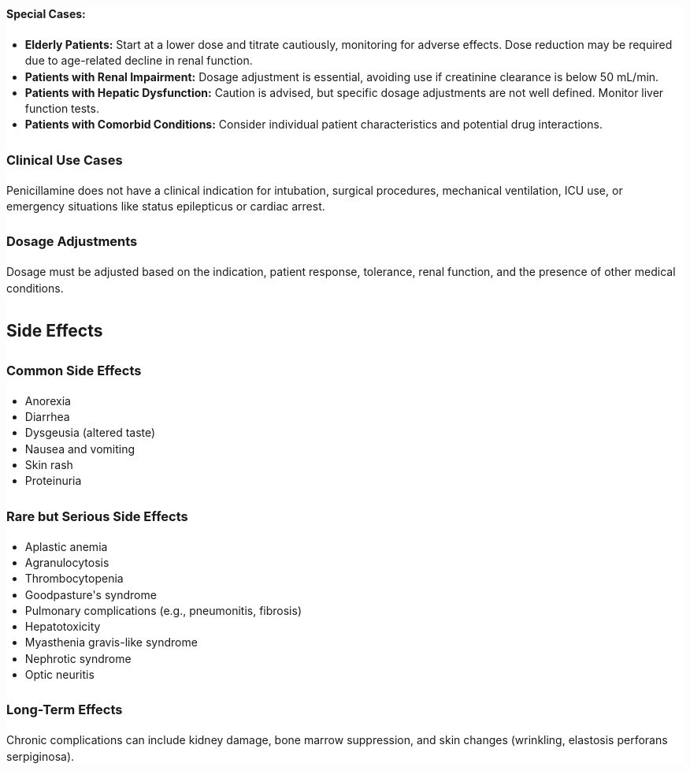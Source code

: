 
#### **Special Cases:**

* **Elderly Patients:**  Start at a lower dose and titrate cautiously, monitoring for adverse effects. Dose reduction may be required due to age-related decline in renal function.
* **Patients with Renal Impairment:**  Dosage adjustment is essential, avoiding use if creatinine clearance is below 50 mL/min.
* **Patients with Hepatic Dysfunction:** Caution is advised, but specific dosage adjustments are not well defined. Monitor liver function tests.
* **Patients with Comorbid Conditions:** Consider individual patient characteristics and potential drug interactions.


### **Clinical Use Cases**

Penicillamine does not have a clinical indication for intubation, surgical procedures, mechanical ventilation, ICU use, or emergency situations like status epilepticus or cardiac arrest.


### **Dosage Adjustments**

Dosage must be adjusted based on the indication, patient response, tolerance, renal function, and the presence of other medical conditions.


## **Side Effects**


### **Common Side Effects**

* Anorexia
* Diarrhea
* Dysgeusia (altered taste)
* Nausea and vomiting
* Skin rash
* Proteinuria


### **Rare but Serious Side Effects**

* Aplastic anemia
* Agranulocytosis
* Thrombocytopenia
* Goodpasture's syndrome
* Pulmonary complications (e.g., pneumonitis, fibrosis)
* Hepatotoxicity
* Myasthenia gravis-like syndrome
* Nephrotic syndrome
* Optic neuritis


### **Long-Term Effects**

Chronic complications can include kidney damage, bone marrow suppression, and skin changes (wrinkling, elastosis perforans serpiginosa).
